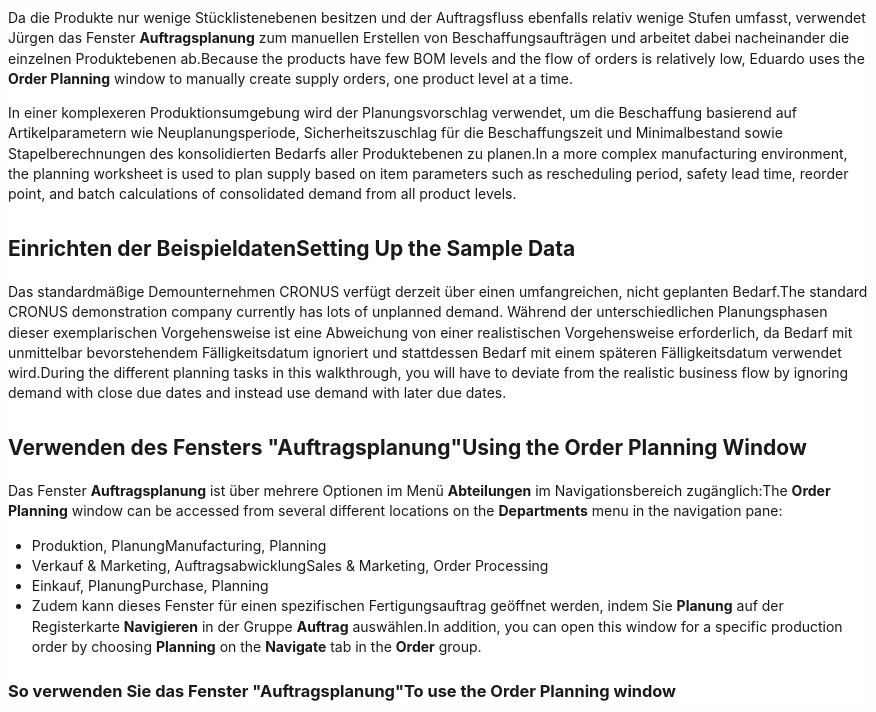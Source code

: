  <span data-ttu-id="02f0a-128">Da die Produkte nur wenige Stücklistenebenen besitzen und der Auftragsfluss ebenfalls relativ wenige Stufen umfasst, verwendet Jürgen das Fenster **Auftragsplanung** zum manuellen Erstellen von Beschaffungsaufträgen und arbeitet dabei nacheinander die einzelnen Produktebenen ab.</span><span class="sxs-lookup"><span data-stu-id="02f0a-128">Because the products have few BOM levels and the flow of orders is relatively low, Eduardo uses the **Order Planning** window to manually create supply orders, one product level at a time.</span></span>  

 <span data-ttu-id="02f0a-129">In einer komplexeren Produktionsumgebung wird der Planungsvorschlag verwendet, um die Beschaffung basierend auf Artikelparametern wie Neuplanungsperiode, Sicherheitszuschlag für die Beschaffungszeit und Minimalbestand sowie Stapelberechnungen des konsolidierten Bedarfs aller Produktebenen zu planen.</span><span class="sxs-lookup"><span data-stu-id="02f0a-129">In a more complex manufacturing environment, the planning worksheet is used to plan supply based on item parameters such as rescheduling period, safety lead time, reorder point, and batch calculations of consolidated demand from all product levels.</span></span>  

## <a name="setting-up-the-sample-data"></a><span data-ttu-id="02f0a-130">Einrichten der Beispieldaten</span><span class="sxs-lookup"><span data-stu-id="02f0a-130">Setting Up the Sample Data</span></span>  
 <span data-ttu-id="02f0a-131">Das standardmäßige Demounternehmen CRONUS verfügt derzeit über einen umfangreichen, nicht geplanten Bedarf.</span><span class="sxs-lookup"><span data-stu-id="02f0a-131">The standard CRONUS demonstration company currently has lots of unplanned demand.</span></span> <span data-ttu-id="02f0a-132">Während der unterschiedlichen Planungsphasen dieser exemplarischen Vorgehensweise ist eine Abweichung von einer realistischen Vorgehensweise erforderlich, da Bedarf mit unmittelbar bevorstehendem Fälligkeitsdatum ignoriert und stattdessen Bedarf mit einem späteren Fälligkeitsdatum verwendet wird.</span><span class="sxs-lookup"><span data-stu-id="02f0a-132">During the different planning tasks in this walkthrough, you will have to deviate from the realistic business flow by ignoring demand with close due dates and instead use demand with later due dates.</span></span>  

## <a name="using-the-order-planning-window"></a><span data-ttu-id="02f0a-133">Verwenden des Fensters "Auftragsplanung"</span><span class="sxs-lookup"><span data-stu-id="02f0a-133">Using the Order Planning Window</span></span>  
 <span data-ttu-id="02f0a-134">Das Fenster **Auftragsplanung** ist über mehrere Optionen im Menü **Abteilungen** im Navigationsbereich zugänglich:</span><span class="sxs-lookup"><span data-stu-id="02f0a-134">The **Order Planning** window can be accessed from several different locations on the **Departments** menu in the navigation pane:</span></span>  

-   <span data-ttu-id="02f0a-135">Produktion, Planung</span><span class="sxs-lookup"><span data-stu-id="02f0a-135">Manufacturing, Planning</span></span>  
-   <span data-ttu-id="02f0a-136">Verkauf & Marketing, Auftragsabwicklung</span><span class="sxs-lookup"><span data-stu-id="02f0a-136">Sales & Marketing, Order Processing</span></span>  
-   <span data-ttu-id="02f0a-137">Einkauf, Planung</span><span class="sxs-lookup"><span data-stu-id="02f0a-137">Purchase, Planning</span></span>  
-   <span data-ttu-id="02f0a-138">Zudem kann dieses Fenster für einen spezifischen Fertigungsauftrag geöffnet werden, indem Sie **Planung** auf der Registerkarte **Navigieren** in der Gruppe **Auftrag** auswählen.</span><span class="sxs-lookup"><span data-stu-id="02f0a-138">In addition, you can open this window for a specific production order by choosing **Planning** on the **Navigate** tab in the **Order** group.</span></span>  

### <a name="to-use-the-order-planning-window"></a><span data-ttu-id="02f0a-139">So verwenden Sie das Fenster "Auftragsplanung"</span><span class="sxs-lookup"><span data-stu-id="02f0a-139">To use the Order Planning window</span></span>  
